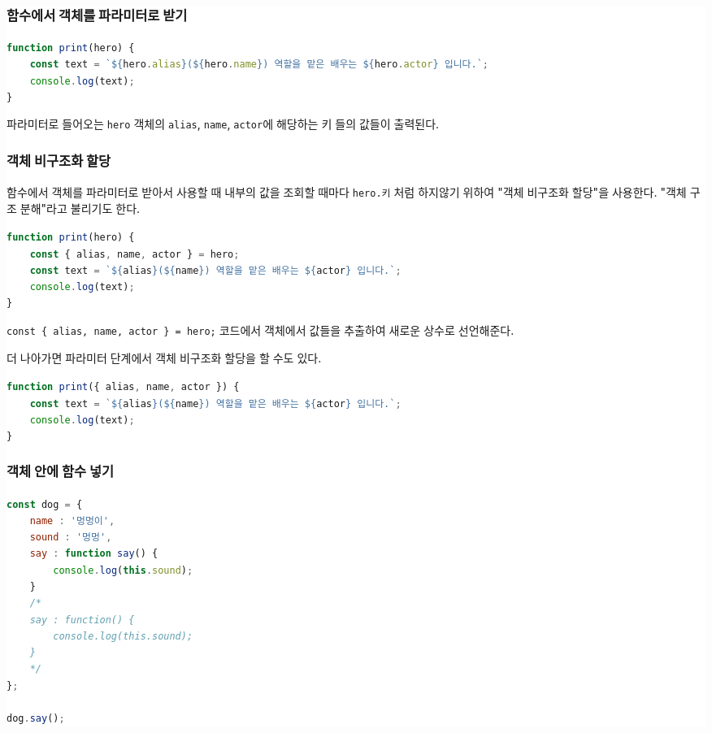 

### 함수에서 객체를 파라미터로 받기

```javascript
function print(hero) {
    const text = `${hero.alias}(${hero.name}) 역할을 맡은 배우는 ${hero.actor} 입니다.`;
    console.log(text);
}
```

파라미터로 들어오는 `hero` 객체의 `alias`, `name`, `actor`에 해당하는 키 들의 값들이 출력된다.



### 객체 비구조화 할당

함수에서 객체를 파라미터로 받아서 사용할 때 내부의 값을 조회할 때마다 `hero.키` 처럼 하지않기 위하여 "객체 비구조화 할당"을 사용한다. "객체 구조 분해"라고 불리기도 한다.

```javascript
function print(hero) {
    const { alias, name, actor } = hero;
    const text = `${alias}(${name}) 역할을 맡은 배우는 ${actor} 입니다.`;
    console.log(text);
}
```

`const { alias, name, actor } = hero;` 코드에서 객체에서 값들을 추출하여 새로운 상수로 선언해준다.

더 나아가면 파라미터 단계에서 객체 비구조화 할당을 할 수도 있다.

```javascript
function print({ alias, name, actor }) {
    const text = `${alias}(${name}) 역할을 맡은 배우는 ${actor} 입니다.`;
    console.log(text);
}
```



### 객체 안에 함수 넣기

```javascript
const dog = {
    name : '멍멍이',
    sound : '멍멍',
    say : function say() {
        console.log(this.sound);
    }
	/*
	say : function() {
        console.log(this.sound);
    }
    */
};

dog.say();
```
